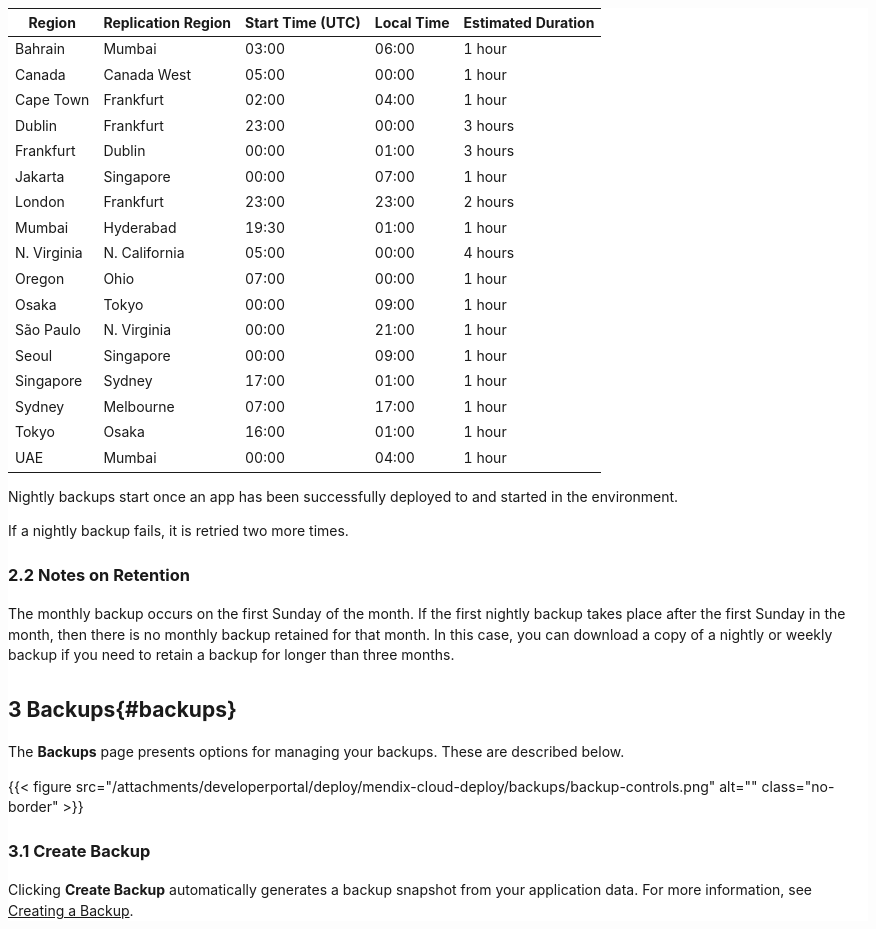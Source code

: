 | Region      | Replication Region | Start Time (UTC) | Local Time | Estimated Duration |
| ----------- | ------------------ | ---------------- | ---------- | ------------------ |
| Bahrain     | Mumbai             | 03:00            | 06:00      | 1 hour             |
| Canada      | Canada West        | 05:00            | 00:00      | 1 hour             |
| Cape Town   | Frankfurt          | 02:00            | 04:00      | 1 hour             |
| Dublin      | Frankfurt          | 23:00            | 00:00      | 3 hours            |
| Frankfurt   | Dublin             | 00:00            | 01:00      | 3 hours            |
| Jakarta     | Singapore          | 00:00            | 07:00      | 1 hour             |
| London      | Frankfurt          | 23:00            | 23:00      | 2 hours            |
| Mumbai      | Hyderabad          | 19:30            | 01:00      | 1 hour             |
| N. Virginia | N. California      | 05:00            | 00:00      | 4 hours            |
| Oregon      | Ohio               | 07:00            | 00:00      | 1 hour             |
| Osaka       | Tokyo              | 00:00            | 09:00      | 1 hour             |
| São Paulo   | N. Virginia        | 00:00            | 21:00      | 1 hour             |
| Seoul       | Singapore          | 00:00            | 09:00      | 1 hour             |
| Singapore   | Sydney             | 17:00            | 01:00      | 1 hour             |
| Sydney      | Melbourne          | 07:00            | 17:00      | 1 hour             |
| Tokyo       | Osaka              | 16:00            | 01:00      | 1 hour             |
| UAE         | Mumbai             | 00:00            | 04:00      | 1 hour             |

Nightly backups start once an app has been successfully deployed to and started in the environment.

If a nightly backup fails, it is retried two more times.

### 2.2 Notes on Retention

The monthly backup occurs on the first Sunday of the month. If the first nightly backup takes place after the first Sunday in the month, then there is no monthly backup retained for that month. In this case, you can download a copy of a nightly or weekly backup if you need to retain a backup for longer than three months.

## 3 Backups{#backups}

The **Backups** page presents options for managing your backups. These are described below.

{{< figure src="/attachments/developerportal/deploy/mendix-cloud-deploy/backups/backup-controls.png" alt="" class="no-border" >}}

### 3.1 Create Backup

Clicking **Create Backup** automatically generates a backup snapshot from your application data. For more information, see [Creating a Backup](/developerportal/operate/create-backup/).
